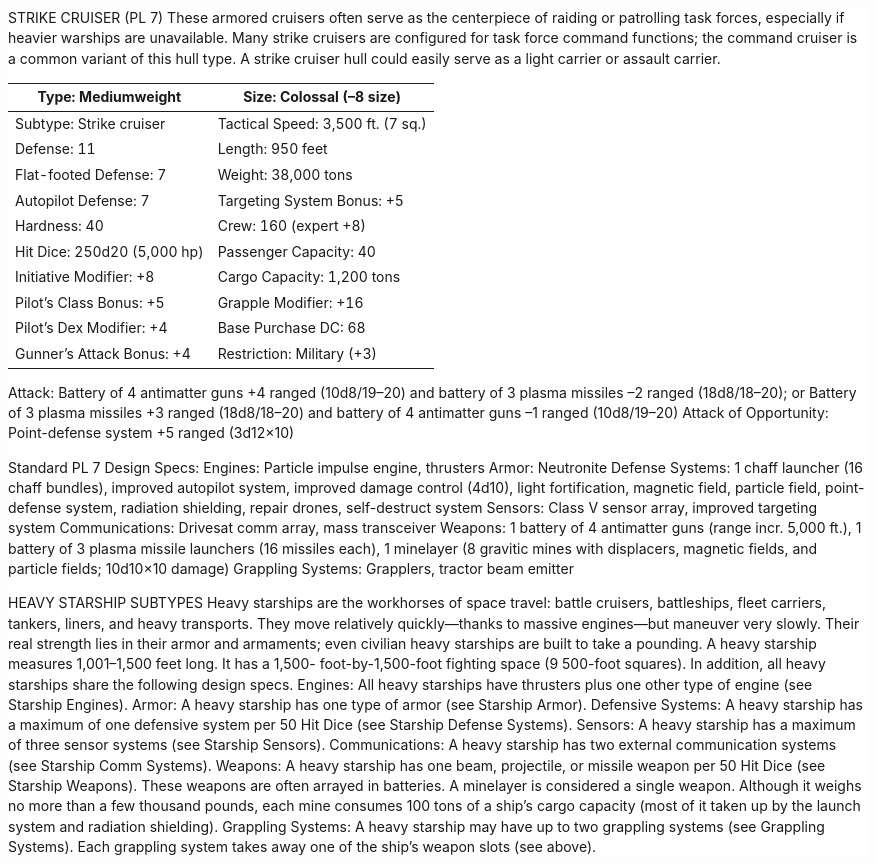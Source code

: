 STRIKE CRUISER (PL 7)
These armored cruisers often serve as the centerpiece of raiding or patrolling task forces, especially if heavier warships are unavailable. Many strike cruisers are configured for task force command functions; the command cruiser is a common variant of this hull type. A strike cruiser hull could easily serve as a light carrier or assault carrier.

|Type: Mediumweight|Size: Colossal (–8 size)|
|------------------|------------------------|
|Subtype: Strike cruiser |Tactical Speed: 3,500 ft. (7 sq.)|
|Defense: 11 |Length: 950 feet|
|Flat-footed Defense: 7 |Weight: 38,000 tons|
|Autopilot Defense: 7 |Targeting System Bonus: +5|
|Hardness: 40 |Crew: 160 (expert +8)|
|Hit Dice: 250d20 (5,000 hp) |Passenger Capacity: 40|
|Initiative Modifier: +8 |Cargo Capacity: 1,200 tons|
|Pilot’s Class Bonus: +5 |Grapple Modifier: +16|
|Pilot’s Dex Modifier: +4 |Base Purchase DC: 68|
|Gunner’s Attack Bonus: +4 |Restriction: Military (+3)|

Attack: Battery of 4 antimatter guns +4 ranged (10d8/19–20) and battery of 3 plasma missiles –2 ranged (18d8/18–20); or Battery of 3 plasma missiles +3 ranged (18d8/18–20) and battery of 4 antimatter guns –1 ranged (10d8/19–20)
Attack of Opportunity: Point-defense system +5 ranged (3d12×10)

Standard PL 7 Design Specs:
Engines: Particle impulse engine, thrusters
Armor: Neutronite
Defense Systems: 1 chaff launcher (16 chaff bundles), improved autopilot system, improved damage control (4d10), light fortification, magnetic field, particle field, point-defense system, radiation shielding, repair drones, self-destruct system
Sensors: Class V sensor array, improved targeting system
Communications: Drivesat comm array, mass transceiver
Weapons: 1 battery of 4 antimatter guns (range incr. 5,000 ft.), 1 battery of 3 plasma missile launchers (16 missiles each), 1 minelayer (8 gravitic mines with displacers, magnetic fields, and particle fields; 10d10×10 damage)
Grappling Systems: Grapplers, tractor beam emitter

HEAVY STARSHIP SUBTYPES
Heavy starships are the workhorses of space travel: battle cruisers, battleships, fleet carriers, tankers, liners, and heavy transports. They move relatively quickly—thanks to massive engines—but maneuver very slowly. Their real strength lies in their armor and armaments; even civilian heavy starships are built to take a pounding.
A heavy starship measures 1,001–1,500 feet long. It has a 1,500- foot-by-1,500-foot fighting space (9 500-foot squares).
In addition, all heavy starships share the following design specs.
Engines: All heavy starships have thrusters plus one other type of engine (see Starship Engines).
Armor: A heavy starship has one type of armor (see Starship Armor).
Defensive Systems: A heavy starship has a maximum of one defensive system per 50 Hit Dice (see Starship Defense Systems).
Sensors: A heavy starship has a maximum of three sensor systems (see Starship Sensors).
Communications: A heavy starship has two external communication systems (see Starship Comm Systems).
Weapons: A heavy starship has one beam, projectile, or missile weapon per 50 Hit Dice (see Starship Weapons). These weapons are often arrayed in batteries. A minelayer is considered a single weapon. Although it weighs no more than a few thousand pounds, each mine consumes 100 tons of a ship’s cargo capacity (most of it taken up by the launch system and radiation shielding).
Grappling Systems: A heavy starship may have up to two grappling systems (see Grappling Systems). Each grappling system takes away one of the ship’s weapon slots (see above).
